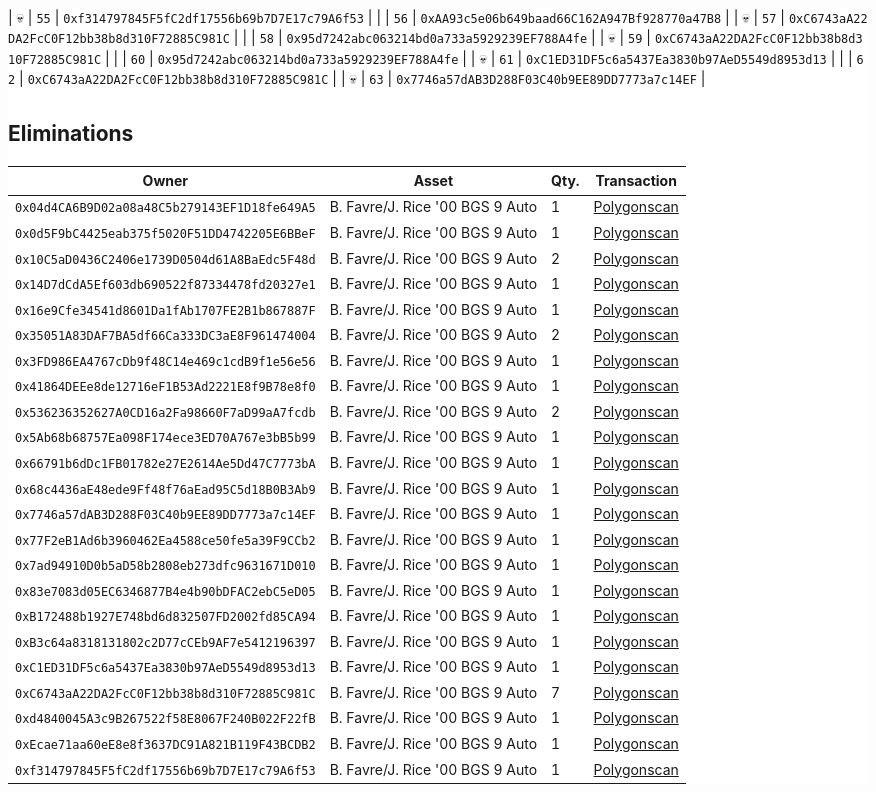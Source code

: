 | 💀 | `55` | `0xf314797845F5fC2df17556b69b7D7E17c79A6f53` |
|  | `56` | `0xAA93c5e06b649baad66C162A947Bf928770a47B8` |
| 💀 | `57` | `0xC6743aA22DA2FcC0F12bb38b8d310F72885C981C` |
|  | `58` | `0x95d7242abc063214bd0a733a5929239EF788A4fe` |
| 💀 | `59` | `0xC6743aA22DA2FcC0F12bb38b8d310F72885C981C` |
|  | `60` | `0x95d7242abc063214bd0a733a5929239EF788A4fe` |
| 💀 | `61` | `0xC1ED31DF5c6a5437Ea3830b97AeD5549d8953d13` |
|  | `62` | `0xC6743aA22DA2FcC0F12bb38b8d310F72885C981C` |
| 💀 | `63` | `0x7746a57dAB3D288F03C40b9EE89DD7773a7c14EF` |


## Eliminations

| Owner | Asset | Qty. | Transaction |
| --- | --- | --- | --- |
| `0x04d4CA6B9D02a08a48C5b279143EF1D18fe649A5` | B. Favre/J. Rice '00 BGS 9 Auto | 1 | [Polygonscan](https://polygonscan.com/tx/0xdfcb777f13f73b14ec9430943eb07f2cce1de47b392b3c7732b099b806c6226c) |
| `0x0d5F9bC4425eab375f5020F51DD4742205E6BBeF` | B. Favre/J. Rice '00 BGS 9 Auto | 1 | [Polygonscan](https://polygonscan.com/tx/0x87e029a5090567d3bcfb75207d53de64680ac69d51b9eb1c57e20a28eed64670) |
| `0x10C5aD0436C2406e1739D0504d61A8BaEdc5F48d` | B. Favre/J. Rice '00 BGS 9 Auto | 2 | [Polygonscan](https://polygonscan.com/tx/0x2694b41af0b8f5d46c4803f9076157671869ddaf4bbe65a3ef9d7b2d8e841485) |
| `0x14D7dCdA5Ef603db690522f87334478fd20327e1` | B. Favre/J. Rice '00 BGS 9 Auto | 1 | [Polygonscan](https://polygonscan.com/tx/0x3e2242c52fbe67f6d34ab33b459a08a06c169217abe32803079410188d03934b) |
| `0x16e9Cfe34541d8601Da1fAb1707FE2B1b867887F` | B. Favre/J. Rice '00 BGS 9 Auto | 1 | [Polygonscan](https://polygonscan.com/tx/0x326c529c77953b9ceeb4de3142fddcbf9ab2213006357fa7bb38582b1d21ec08) |
| `0x35051A83DAF7BA5df66Ca333DC3aE8F961474004` | B. Favre/J. Rice '00 BGS 9 Auto | 2 | [Polygonscan](https://polygonscan.com/tx/0xe6c6dab596401a927929c7666bf84f662d8ced5081e37bfc7e0452db9a0b0068) |
| `0x3FD986EA4767cDb9f48C14e469c1cdB9f1e56e56` | B. Favre/J. Rice '00 BGS 9 Auto | 1 | [Polygonscan](https://polygonscan.com/tx/0xd13f65ad99f80e48302453164cb23339dffaab9757aac5fcd4936e2f9064b762) |
| `0x41864DEEe8de12716eF1B53Ad2221E8f9B78e8f0` | B. Favre/J. Rice '00 BGS 9 Auto | 1 | [Polygonscan](https://polygonscan.com/tx/0x6f5f266873a07f0886c9b51718a00b79535a43a05cb593eefa0cd787114db6ce) |
| `0x536236352627A0CD16a2Fa98660F7aD99aA7fcdb` | B. Favre/J. Rice '00 BGS 9 Auto | 2 | [Polygonscan](https://polygonscan.com/tx/0xe70189a06dcb56e45d02b36921e289b5dd21e3c8d2377df5a95efdaab1572958) |
| `0x5Ab68b68757Ea098F174ece3ED70A767e3bB5b99` | B. Favre/J. Rice '00 BGS 9 Auto | 1 | [Polygonscan](https://polygonscan.com/tx/0x9f3b59455e19c1d66be891aead0edadf90609d1018b94843a4e6ef6e2673abeb) |
| `0x66791b6dDc1FB01782e27E2614Ae5Dd47C7773bA` | B. Favre/J. Rice '00 BGS 9 Auto | 1 | [Polygonscan](https://polygonscan.com/tx/0x91f5112ccab91be78717b75fd7490fc62cb0b7384ea9f01abef1881e51c183c5) |
| `0x68c4436aE48ede9Ff48f76aEad95C5d18B0B3Ab9` | B. Favre/J. Rice '00 BGS 9 Auto | 1 | [Polygonscan](https://polygonscan.com/tx/0x5edffbe299765353cd854e611755a70423bc462f4ef54737d962a631c9c59907) |
| `0x7746a57dAB3D288F03C40b9EE89DD7773a7c14EF` | B. Favre/J. Rice '00 BGS 9 Auto | 1 | [Polygonscan](https://polygonscan.com/tx/0x2a7d8fc94051a5971dcf0e959c8fd654b490c6e542caf3495caa8492a589072f) |
| `0x77F2eB1Ad6b3960462Ea4588ce50fe5a39F9CCb2` | B. Favre/J. Rice '00 BGS 9 Auto | 1 | [Polygonscan](https://polygonscan.com/tx/0x6133b0a5bae5e8426b319bdcc05e94728ccd7134148e77db040c8c19ebe990d0) |
| `0x7ad94910D0b5aD58b2808eb273dfc9631671D010` | B. Favre/J. Rice '00 BGS 9 Auto | 1 | [Polygonscan](https://polygonscan.com/tx/0xe5c6ac60f014b53af7c14a6c558b3f02f541a6b6b866e0a14084b1b6818159ea) |
| `0x83e7083d05EC6346877B4e4b90bDFAC2ebC5eD05` | B. Favre/J. Rice '00 BGS 9 Auto | 1 | [Polygonscan](https://polygonscan.com/tx/0xec89f507ca39a73e6c274e981e0f52b5cfb3648181e4fb7d84dbc1c39880f802) |
| `0xB172488b1927E748bd6d832507FD2002fd85CA94` | B. Favre/J. Rice '00 BGS 9 Auto | 1 | [Polygonscan](https://polygonscan.com/tx/0x4980e26374ce4f2f3c3edca790da26d5bbadeb8b8bc0909b22eb1cad21946626) |
| `0xB3c64a8318131802c2D77cCEb9AF7e5412196397` | B. Favre/J. Rice '00 BGS 9 Auto | 1 | [Polygonscan](https://polygonscan.com/tx/0x56b76979dae97d360d504d0d36d3caf5d49da50cf330560b0188d4a72c4d4bbe) |
| `0xC1ED31DF5c6a5437Ea3830b97AeD5549d8953d13` | B. Favre/J. Rice '00 BGS 9 Auto | 1 | [Polygonscan](https://polygonscan.com/tx/0x823203371b38575cf9dbf590154a9fb8bae79f018a48980a0bc05f7ee3123aa7) |
| `0xC6743aA22DA2FcC0F12bb38b8d310F72885C981C` | B. Favre/J. Rice '00 BGS 9 Auto | 7 | [Polygonscan](https://polygonscan.com/tx/0xbed6d5032f30ec4811d72ce4d514348ebbf40961066c8cb1a35a1ae812f41aaf) |
| `0xd4840045A3c9B267522f58E8067F240B022F22fB` | B. Favre/J. Rice '00 BGS 9 Auto | 1 | [Polygonscan](https://polygonscan.com/tx/0x41c58d09ccb23108fab1f1816ba6e902f2406b80266bd41bc3e060441aac8cb3) |
| `0xEcae71aa60eE8e8f3637DC91A821B119F43BCDB2` | B. Favre/J. Rice '00 BGS 9 Auto | 1 | [Polygonscan](https://polygonscan.com/tx/0x5f3d4ada62c4e58d391237c925e6e5b160a1ec5b8b5f1aea95323d70313681b3) |
| `0xf314797845F5fC2df17556b69b7D7E17c79A6f53` | B. Favre/J. Rice '00 BGS 9 Auto | 1 | [Polygonscan](https://polygonscan.com/tx/0x9d1f5996abfc30f7b08607f05d5d30b4fd88ecce6a9c328a2ce08fa10318d7c4) |
